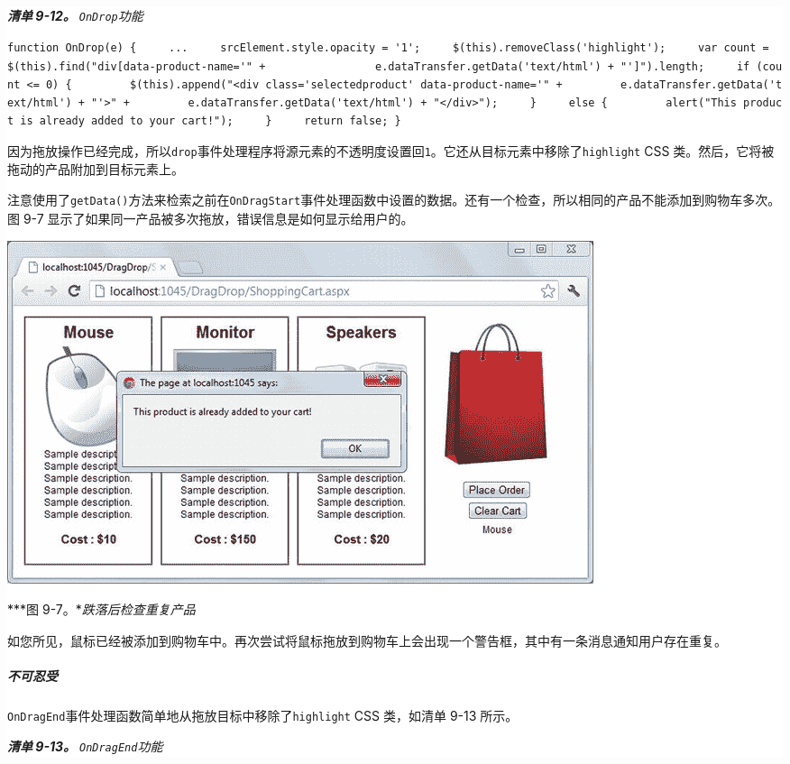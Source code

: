 ***清单 9-12。** `OnDrop`功能*

`function OnDrop(e) {
    ...
    srcElement.style.opacity = '1';
    $(this).removeClass('highlight');
    var count = $(this).find("div[data-product-name='" +
                e.dataTransfer.getData('text/html') + "']").length;
    if (count <= 0) {
        $(this).append("<div class='selectedproduct' data-product-name='" +
        e.dataTransfer.getData('text/html') + "'>" +
        e.dataTransfer.getData('text/html') + "</div>");
    }
    else {
        alert("This product is already added to your cart!");
    }
    return false;
}`

因为拖放操作已经完成，所以`drop`事件处理程序将源元素的不透明度设置回`1`。它还从目标元素中移除了`highlight` CSS 类。然后，它将被拖动的产品附加到目标元素上。

注意使用了`getData()`方法来检索之前在`OnDragStart`事件处理函数中设置的数据。还有一个检查，所以相同的产品不能添加到购物车多次。图 9-7 显示了如果同一产品被多次拖放，错误信息是如何显示给用户的。

![images](img/9781430247197_Fig09-07.jpg)

***图 9-7。**跌落后检查重复产品*

如您所见，鼠标已经被添加到购物车中。再次尝试将鼠标拖放到购物车上会出现一个警告框，其中有一条消息通知用户存在重复。

##### 不可忍受

`OnDragEnd`事件处理函数简单地从拖放目标中移除了`highlight` CSS 类，如清单 9-13 所示。

***清单 9-13。** `OnDragEnd`功能*
